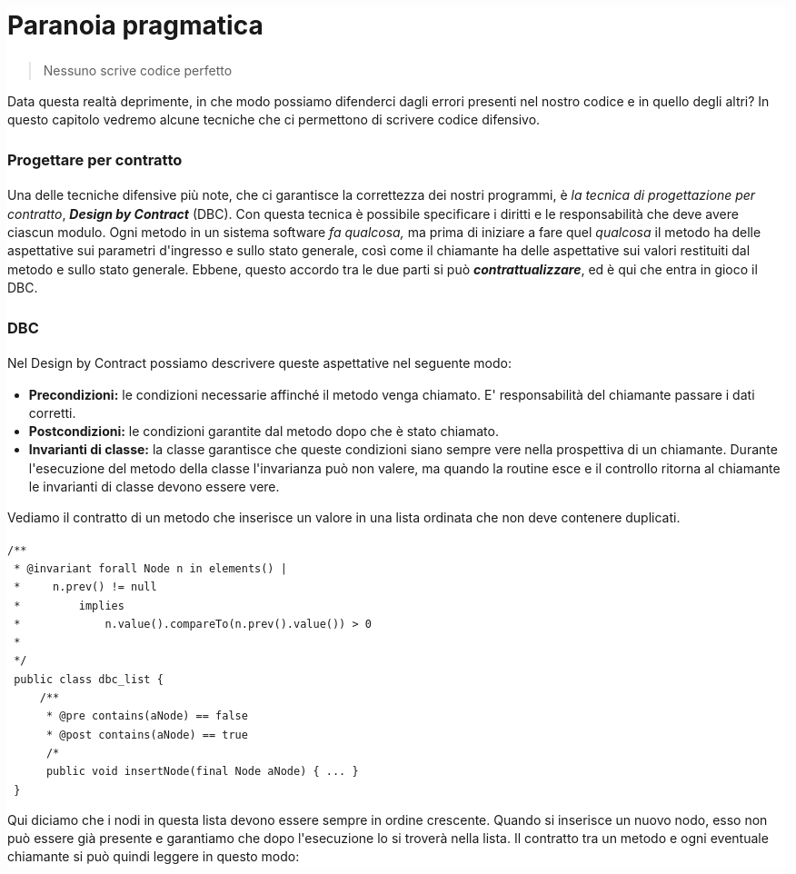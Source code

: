 # Paranoia pragmatica

> Nessuno scrive codice perfetto

Data questa realtà deprimente, in che modo possiamo difenderci dagli errori presenti nel nostro codice e in quello degli altri? In questo capitolo vedremo alcune tecniche che ci permettono di scrivere codice difensivo.

### Progettare per contratto

Una delle tecniche difensive più note, che ci garantisce la correttezza dei nostri programmi, è _la tecnica di progettazione per contratto_, _**Design by Contract**_ \(DBC\). Con questa tecnica è possibile specificare i diritti e le responsabilità che deve avere ciascun modulo. Ogni metodo in un sistema software _fa qualcosa,_ ma prima di iniziare a fare quel _qualcosa_ il metodo ha delle aspettative sui parametri d'ingresso e sullo stato generale, così come il chiamante ha delle aspettative sui valori restituiti dal metodo e sullo stato generale. Ebbene, questo accordo tra le due parti si può _**contrattualizzare**_, ed è qui che entra in gioco il DBC.

### DBC

Nel Design by Contract possiamo descrivere queste aspettative nel seguente modo:

* **Precondizioni:** le condizioni necessarie affinché il metodo venga chiamato. E' responsabilità del chiamante passare i dati corretti.
* **Postcondizioni:** le condizioni garantite dal metodo dopo che è stato chiamato.
* **Invarianti di classe:** la classe garantisce che queste condizioni siano sempre vere nella prospettiva di un chiamante. Durante l'esecuzione del metodo della classe l'invarianza può non valere, ma quando la routine esce e il controllo ritorna al chiamante le invarianti di classe devono essere vere.

Vediamo il contratto di un metodo che inserisce un valore in una lista ordinata che non deve contenere duplicati.

```text
/**
 * @invariant forall Node n in elements() |
 *     n.prev() != null
 *         implies
 *             n.value().compareTo(n.prev().value()) > 0
 *
 */
 public class dbc_list {
     /**
      * @pre contains(aNode) == false
      * @post contains(aNode) == true
      /*
      public void insertNode(final Node aNode) { ... }
 }
```

Qui diciamo che i nodi in questa lista devono essere sempre in ordine crescente. Quando si inserisce un nuovo nodo, esso non può essere già presente e garantiamo che dopo l'esecuzione lo si troverà nella lista. Il contratto tra un metodo e ogni eventuale chiamante si può quindi leggere in questo modo:
